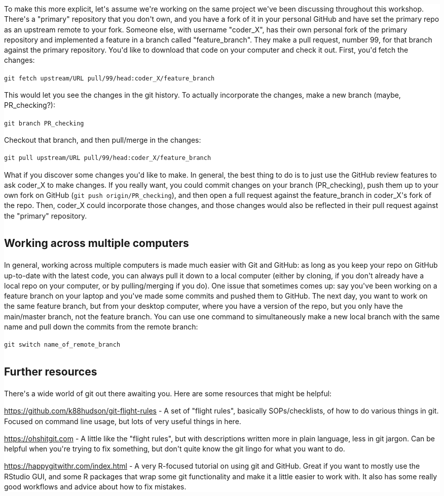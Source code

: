 To make this more explicit, let's assume we're working on the same project we've been discussing throughout this workshop. There's a "primary" repository that you don't own, and you have a fork of it in your personal GitHub and have set the primary repo as an upstream remote to your fork. Someone else, with username "coder_X", has their own personal fork of the primary repository and implemented a feature in a branch called "feature_branch". They make a pull request, number 99, for that branch against the primary repository. You'd like to download that code on your computer and check it out. First, you'd fetch the changes:

`git fetch upstream/URL pull/99/head:coder_X/feature_branch`

This would let you see the changes in the git history. To actually incorporate the changes, make a new branch (maybe, PR_checking?):

`git branch PR_checking`

Checkout that branch, and then pull/merge in the changes:

`git pull upstream/URL pull/99/head:coder_X/feature_branch`

What if you discover some changes you'd like to make. In general, the best thing to do is to just use the GitHub review features to ask coder_X to make changes. If you really want, you could commit changes on your branch (PR_checking), push them up to your own fork on GitHub (`git push origin/PR_checking`), and then open a full request against the feature_branch in coder_X's fork of the repo. Then, coder_X could incorporate those changes, and those changes would also be reflected in their pull request against the "primary" repository.  

## Working across multiple computers

In general, working across multiple computers is made much easier with Git and GitHub: as long as you keep your repo on GitHub up-to-date with the latest code, you can always pull it down to a local computer (either by cloning, if you don't already have a local repo on your computer, or by pulling/merging if you do). One issue that sometimes comes up: say you've been working on a feature branch on your laptop and you've made some commits and pushed them to GitHub. The next day, you want to work on the same feature branch, but from your desktop computer, where you have a version of the repo, but you only have the main/master branch, not the feature branch. You can use one command to simultaneously make a new local branch with the same name and pull down the commits from the remote branch:

`git switch name_of_remote_branch`


## Further resources

There's a wide world of git out there awaiting you. Here are some resources that might be helpful:

https://github.com/k88hudson/git-flight-rules - A set of "flight rules", basically SOPs/checklists, of how to do various things in git. Focused on command line usage, but lots of very useful things in here. 

https://ohshitgit.com - A little like the "flight rules", but with descriptions written more in plain language, less in git jargon. Can be helpful when you're trying to fix something, but don't quite know the git lingo for what you want to do. 

https://happygitwithr.com/index.html - A very R-focused tutorial on using git and GitHub. Great if you want to mostly use the RStudio GUI, and some R packages that wrap some git functionality and make it a little easier to work with. It also has some really good workflows and advice about how to fix mistakes. 
